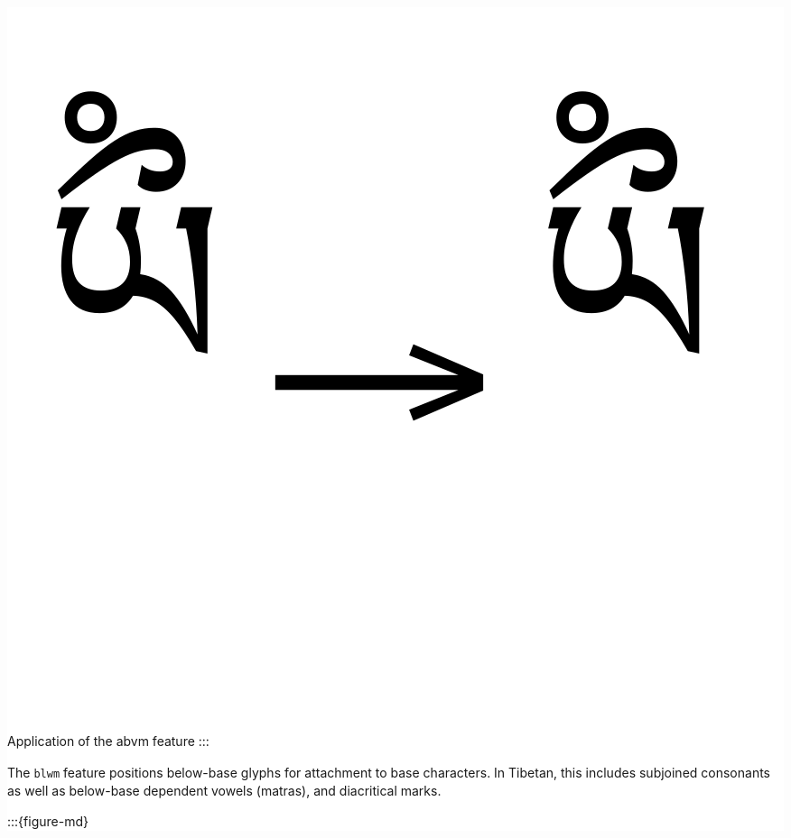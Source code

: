 ![Application of the abvm feature](/images/tibetan/tibetan-abvm.svg "Application of the abvm feature")

Application of the abvm feature
:::

The `blwm` feature positions below-base glyphs for attachment to base
characters. In Tibetan, this includes subjoined consonants as well as
below-base dependent vowels (matras), and diacritical marks.

:::{figure-md}